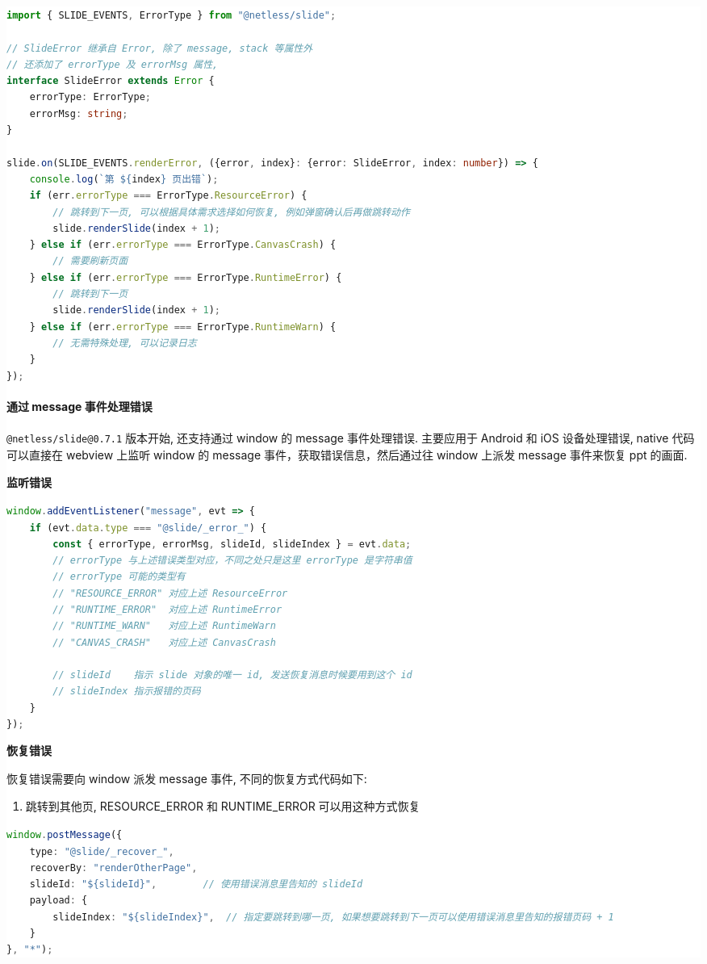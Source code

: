 ```typescript
import { SLIDE_EVENTS, ErrorType } from "@netless/slide";

// SlideError 继承自 Error, 除了 message, stack 等属性外
// 还添加了 errorType 及 errorMsg 属性,
interface SlideError extends Error {
    errorType: ErrorType;
    errorMsg: string;
}

slide.on(SLIDE_EVENTS.renderError, ({error, index}: {error: SlideError, index: number}) => {
    console.log(`第 ${index} 页出错`);
    if (err.errorType === ErrorType.ResourceError) {
        // 跳转到下一页, 可以根据具体需求选择如何恢复, 例如弹窗确认后再做跳转动作
        slide.renderSlide(index + 1);
    } else if (err.errorType === ErrorType.CanvasCrash) {
        // 需要刷新页面
    } else if (err.errorType === ErrorType.RuntimeError) {
        // 跳转到下一页
        slide.renderSlide(index + 1);
    } else if (err.errorType === ErrorType.RuntimeWarn) {
        // 无需特殊处理, 可以记录日志
    }
});
```

#### 通过 message 事件处理错误

`@netless/slide@0.7.1` 版本开始, 还支持通过 window 的 message 事件处理错误. 主要应用于 Android 和 iOS 设备处理错误, native 代码
可以直接在 webview 上监听 window 的 message 事件，获取错误信息，然后通过往 window 上派发 message 事件来恢复 ppt 的画面.

**监听错误**
```typescript
window.addEventListener("message", evt => {
    if (evt.data.type === "@slide/_error_") {
        const { errorType, errorMsg, slideId, slideIndex } = evt.data;
        // errorType 与上述错误类型对应，不同之处只是这里 errorType 是字符串值
        // errorType 可能的类型有
        // "RESOURCE_ERROR" 对应上述 ResourceError
        // "RUNTIME_ERROR"  对应上述 RuntimeError
        // "RUNTIME_WARN"   对应上述 RuntimeWarn
        // "CANVAS_CRASH"   对应上述 CanvasCrash
        
        // slideId    指示 slide 对象的唯一 id, 发送恢复消息时候要用到这个 id
        // slideIndex 指示报错的页码
    }
});
```

**恢复错误**

恢复错误需要向 window 派发 message 事件, 不同的恢复方式代码如下:

1. 跳转到其他页, RESOURCE_ERROR 和 RUNTIME_ERROR 可以用这种方式恢复
```typescript
window.postMessage({
    type: "@slide/_recover_",
    recoverBy: "renderOtherPage",
    slideId: "${slideId}",        // 使用错误消息里告知的 slideId
    payload: {
        slideIndex: "${slideIndex}",  // 指定要跳转到哪一页, 如果想要跳转到下一页可以使用错误消息里告知的报错页码 + 1
    }
}, "*");
```
